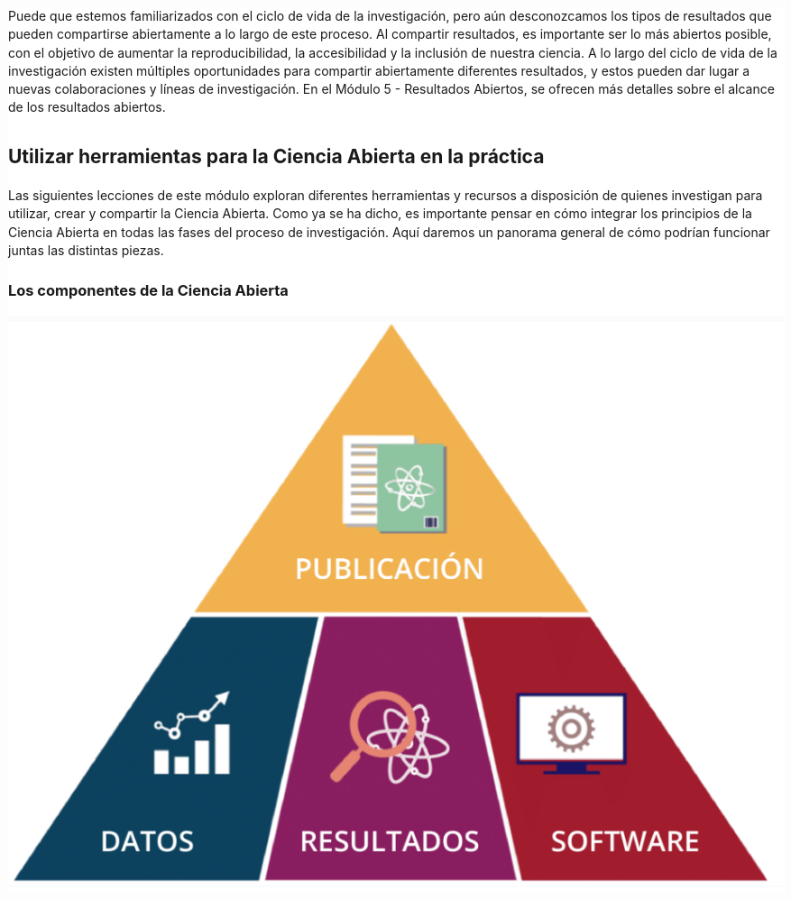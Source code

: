 Puede que estemos familiarizados con el ciclo de vida de la investigación, pero aún desconozcamos los tipos de resultados que pueden compartirse abiertamente a lo largo de este proceso. Al compartir resultados, es importante ser lo más abiertos posible, con el objetivo de aumentar la reproducibilidad, la accesibilidad y la inclusión de nuestra ciencia. A lo largo del ciclo de vida de la investigación existen múltiples oportunidades para compartir abiertamente diferentes resultados, y estos pueden dar lugar a nuevas colaboraciones y líneas de investigación. En el Módulo 5 - Resultados Abiertos, se ofrecen más detalles sobre el alcance de los resultados abiertos.

## Utilizar herramientas para la Ciencia Abierta en la práctica 

Las siguientes lecciones de este módulo exploran diferentes herramientas y recursos a disposición de quienes investigan para utilizar, crear y compartir la Ciencia Abierta. Como ya se ha dicho, es importante pensar en cómo integrar los principios de la Ciencia Abierta en todas las fases del proceso de investigación. Aquí daremos un panorama general de cómo podrían funcionar juntas las distintas piezas.

### Los componentes de la Ciencia Abierta

<img src="../images/media/image7_es.png" style="width:100%;height:auto;"/>
